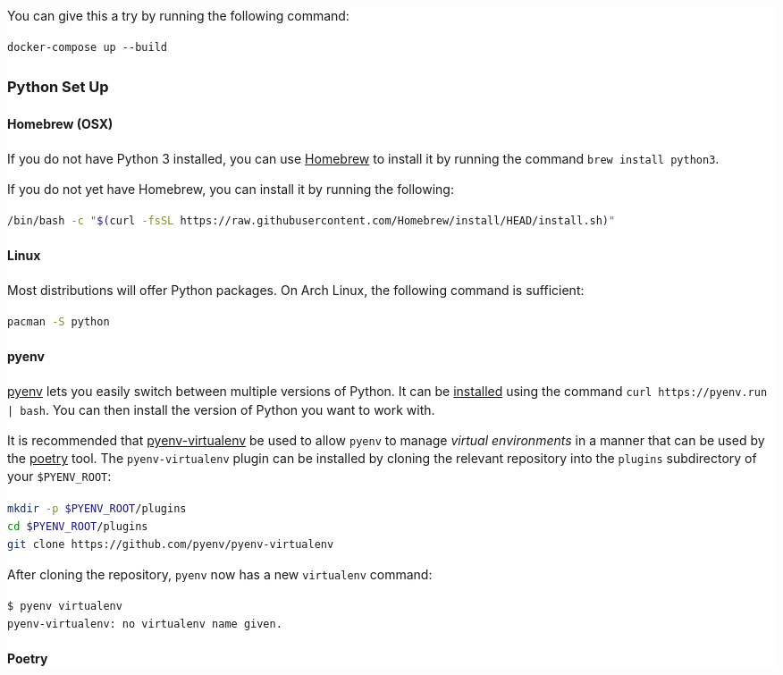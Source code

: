 You can give this a try by running the following command:

```shell
docker-compose up --build
```

### Python Set Up

#### Homebrew (OSX)

If you do not have Python 3 installed, you can use [Homebrew](https://brew.sh/) to install it by running the command
`brew install python3`.

If you do not yet have Homebrew, you can install it by running the following:

```sh
/bin/bash -c "$(curl -fsSL https://raw.githubusercontent.com/Homebrew/install/HEAD/install.sh)"
```

#### Linux

Most distributions will offer Python packages. On Arch Linux, the following command is sufficient:

```sh
pacman -S python
```

#### pyenv

[pyenv](https://github.com/pyenv/pyenv) lets you easily switch between multiple versions of Python. It can be
[installed](https://github.com/pyenv/pyenv-installer) using the command `curl https://pyenv.run | bash`. You can then
install the version of Python you want to work with.

It is recommended that [pyenv-virtualenv](https://github.com/pyenv/pyenv-virtualenv) be used to allow `pyenv`
to manage _virtual environments_ in a manner that can be used by the [poetry](#poetry) tool. The `pyenv-virtualenv`
plugin can be installed by cloning the relevant repository into the `plugins` subdirectory of your `$PYENV_ROOT`:

```sh
mkdir -p $PYENV_ROOT/plugins
cd $PYENV_ROOT/plugins
git clone https://github.com/pyenv/pyenv-virtualenv
```

After cloning the repository, `pyenv` now has a new `virtualenv` command:

```sh
$ pyenv virtualenv
pyenv-virtualenv: no virtualenv name given.
```

#### Poetry
